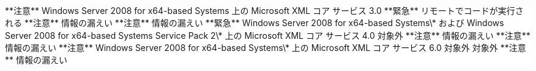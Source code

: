 </td>
<td style="border:1px solid black;">
**注意**
</td>
</tr>
<tr>
<td style="border:1px solid black;">
Windows Server 2008 for x64-based Systems 上の Microsoft XML コア サービス 3.0
</td>
<td style="border:1px solid black;">
**緊急**  
リモートでコードが実行される

</td>
<td style="border:1px solid black;">
**注意**  
情報の漏えい

</td>
<td style="border:1px solid black;">
**注意**  
情報の漏えい

</td>
<td style="border:1px solid black;">
**緊急**
</td>
</tr>
<tr class="alternateRow">
<td style="border:1px solid black;">
Windows Server 2008 for x64-based Systems\* および Windows Server 2008 for x64-based Systems Service Pack 2\* 上の Microsoft XML コア サービス 4.0
</td>
<td style="border:1px solid black;">
対象外
</td>
<td style="border:1px solid black;">
**注意**  
情報の漏えい

</td>
<td style="border:1px solid black;">
**注意**  
情報の漏えい

</td>
<td style="border:1px solid black;">
**注意**
</td>
</tr>
<tr>
<td style="border:1px solid black;">
Windows Server 2008 for x64-based Systems\* 上の Microsoft XML コア サービス 6.0
</td>
<td style="border:1px solid black;">
対象外
</td>
<td style="border:1px solid black;">
対象外
</td>
<td style="border:1px solid black;">
**注意**  
情報の漏えい
